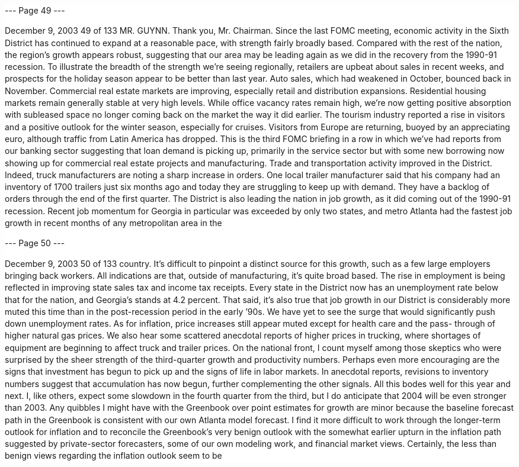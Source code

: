 --- Page 49 ---

December 9, 2003 49 of 133
MR. GUYNN. Thank you, Mr. Chairman. Since the last FOMC meeting, economic
activity in the Sixth District has continued to expand at a reasonable pace, with strength fairly
broadly based. Compared with the rest of the nation, the region’s growth appears robust,
suggesting that our area may be leading again as we did in the recovery from the 1990-91
recession. To illustrate the breadth of the strength we’re seeing regionally, retailers are upbeat
about sales in recent weeks, and prospects for the holiday season appear to be better than last
year. Auto sales, which had weakened in October, bounced back in November. Commercial
real estate markets are improving, especially retail and distribution expansions. Residential
housing markets remain generally stable at very high levels. While office vacancy rates remain
high, we’re now getting positive absorption with subleased space no longer coming back on the
market the way it did earlier. The tourism industry reported a rise in visitors and a positive
outlook for the winter season, especially for cruises. Visitors from Europe are returning, buoyed
by an appreciating euro, although traffic from Latin America has dropped. This is the third
FOMC briefing in a row in which we’ve had reports from our banking sector suggesting that
loan demand is picking up, primarily in the service sector but with some new borrowing now
showing up for commercial real estate projects and manufacturing. Trade and transportation
activity improved in the District. Indeed, truck manufacturers are noting a sharp increase in
orders. One local trailer manufacturer said that his company had an inventory of 1700 trailers
just six months ago and today they are struggling to keep up with demand. They have a backlog
of orders through the end of the first quarter.
The District is also leading the nation in job growth, as it did coming out of the 1990-91
recession. Recent job momentum for Georgia in particular was exceeded by only two states, and
metro Atlanta had the fastest job growth in recent months of any metropolitan area in the

--- Page 50 ---

December 9, 2003 50 of 133
country. It’s difficult to pinpoint a distinct source for this growth, such as a few large employers
bringing back workers. All indications are that, outside of manufacturing, it’s quite broad based.
The rise in employment is being reflected in improving state sales tax and income tax receipts.
Every state in the District now has an unemployment rate below that for the nation, and
Georgia’s stands at 4.2 percent. That said, it’s also true that job growth in our District is
considerably more muted this time than in the post-recession period in the early ’90s. We have
yet to see the surge that would significantly push down unemployment rates.
As for inflation, price increases still appear muted except for health care and the pass-
through of higher natural gas prices. We also hear some scattered anecdotal reports of higher
prices in trucking, where shortages of equipment are beginning to affect truck and trailer prices.
On the national front, I count myself among those skeptics who were surprised by the
sheer strength of the third-quarter growth and productivity numbers. Perhaps even more
encouraging are the signs that investment has begun to pick up and the signs of life in labor
markets. In anecdotal reports, revisions to inventory numbers suggest that accumulation has now
begun, further complementing the other signals. All this bodes well for this year and next. I,
like others, expect some slowdown in the fourth quarter from the third, but I do anticipate that
2004 will be even stronger than 2003. Any quibbles I might have with the Greenbook over point
estimates for growth are minor because the baseline forecast path in the Greenbook is consistent
with our own Atlanta model forecast.
I find it more difficult to work through the longer-term outlook for inflation and to
reconcile the Greenbook’s very benign outlook with the somewhat earlier upturn in the inflation
path suggested by private-sector forecasters, some of our own modeling work, and financial
market views. Certainly, the less than benign views regarding the inflation outlook seem to be
